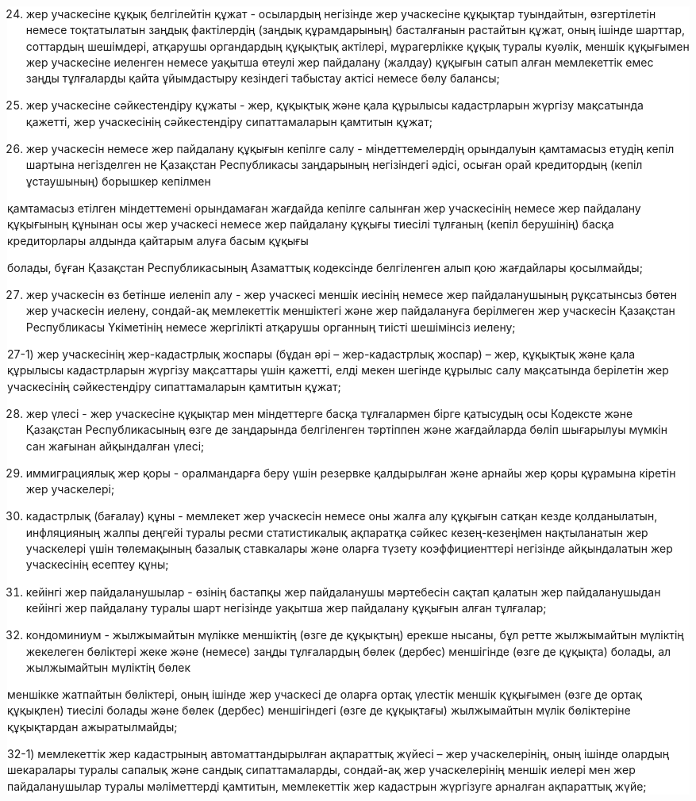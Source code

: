 24) жер учаскесіне құқық белгілейтін құжат - осылардың негізінде жер учаскесіне құқықтар туындайтын, өзгертілетін немесе тоқтатылатын заңдық фактілердің (заңдық құрамдарының) басталғанын растайтын құжат, оның ішінде шарттар, соттардың шешімдері, атқарушы органдардың құқықтық актілері, мұрагерлікке құқық туралы куәлік, меншік құқығымен жер учаскесіне иеленген немесе уақытша өтеулі жер пайдалану (жалдау) құқығын сатып алған мемлекеттік емес заңды тұлғаларды қайта ұйымдастыру кезіндегі табыстау актісі немесе бөлу балансы;

25) жер учаскесіне сәйкестендіру құжаты - жер, құқықтық және қала құрылысы кадастрларын жүргізу мақсатында қажетті, жер учаскесінің сәйкестендіру сипаттамаларын қамтитын құжат;

26) жер учаскесін немесе жер пайдалану құқығын кепілге салу - міндеттемелердің орындалуын қамтамасыз етудің кепіл шартына негізделген не Қазақстан Республикасы заңдарының негізіндегі әдісі, осыған орай кредитордың (кепіл ұстаушының) борышкер кепілмен

қамтамасыз етілген міндеттемені орындамаған жағдайда кепілге салынған жер учаскесінің немесе жер пайдалану құқығының құнынан осы жер учаскесі немесе жер пайдалану құқығы тиесілі тұлғаның (кепіл берушінің) басқа кредиторлары алдында қайтарым алуға басым құқығы

болады, бұған Қазақстан Республикасының Азаматтық кодексінде белгіленген алып қою жағдайлары қосылмайды;

27) жер учаскесін өз бетінше иеленіп алу - жер учаскесі меншік иесінің немесе жер пайдаланушының рұқсатынсыз бөтен жер учаскесін иелену, сондай-ақ мемлекеттік меншіктегі және жер пайдалануға берілмеген жер учаскесін Қазақстан Республикасы Үкіметінің немесе жергілікті атқарушы органның тиісті шешімінсіз иелену;

27-1) жер учаскесінің жер-кадастрлық жоспары (бұдан әрі – жер-кадастрлық жоспар) – жер, құқықтық және қала құрылысы кадастрларын жүргізу мақсаттары үшін қажетті, елді мекен шегінде құрылыс салу мақсатында берілетін жер учаскесінің сәйкестендіру сипаттамаларын қамтитын құжат;

28) жер үлесі - жер учаскесіне құқықтар мен міндеттерге басқа тұлғалармен бірге қатысудың осы Кодексте және Қазақстан Республикасының өзге де заңдарында белгіленген тәртіппен және жағдайларда бөліп шығарылуы мүмкін сан жағынан айқындалған үлесі;

29) иммиграциялық жер қоры - оралмандарға беру үшін резервке қалдырылған және арнайы жер қоры құрамына кіретін жер учаскелері;

30) кадастрлық (бағалау) құны - мемлекет жер учаскесін немесе оны жалға алу құқығын сатқан кезде қолданылатын, инфляцияның жалпы деңгейі туралы ресми статистикалық ақпаратқа сәйкес кезең-кезеңімен нақтыланатын жер учаскелері үшін төлемақының базалық ставкалары және оларға түзету коэффициенттері негізінде айқындалатын жер учаскесінің есептеу құны;

31) кейінгі жер пайдаланушылар - өзінің бастапқы жер пайдаланушы мәртебесін сақтап қалатын жер пайдаланушыдан кейінгі жер пайдалану туралы шарт негізінде уақытша жер пайдалану құқығын алған тұлғалар;

32) кондоминиум - жылжымайтын мүлікке меншіктің (өзге де құқықтың) ерекше нысаны, бұл ретте жылжымайтын мүліктің жекелеген бөліктері жеке және (немесе) заңды тұлғалардың бөлек (дербес) меншігінде (өзге де құқықта) болады, ал жылжымайтын мүліктің бөлек

меншікке жатпайтын бөліктері, оның ішінде жер учаскесі де оларға ортақ үлестік меншік құқығымен (өзге де ортақ құқықпен) тиесілі болады және бөлек (дербес) меншігіндегі (өзге де құқықтағы) жылжымайтын мүлік бөліктеріне құқықтардан ажыратылмайды;

32-1) мемлекеттік жер кадастрының автоматтандырылған ақпараттық жүйесі – жер учаскелерінің, оның ішінде олардың шекаралары туралы сапалық және сандық сипаттамаларды, сондай-ақ жер учаскелерінің меншік иелері мен жер пайдаланушылар туралы мәліметтерді қамтитын, мемлекеттік жер кадастрын жүргізуге арналған ақпараттық жүйе;
